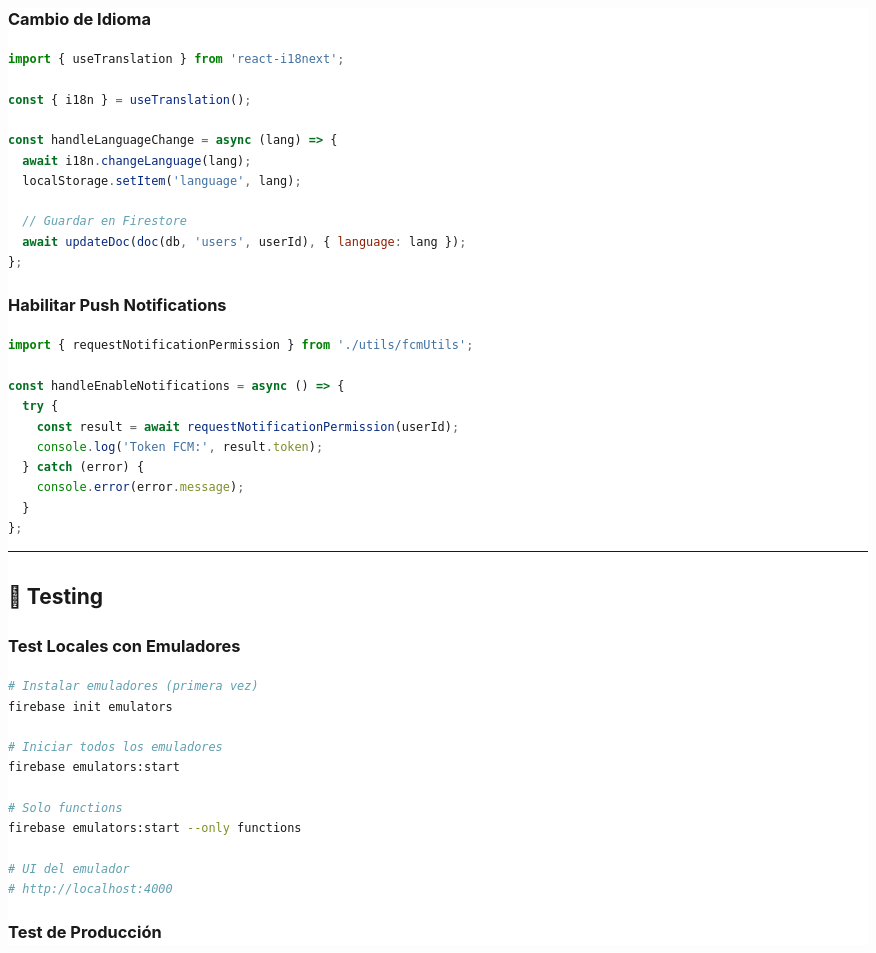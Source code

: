 ### Cambio de Idioma

```javascript
import { useTranslation } from 'react-i18next';

const { i18n } = useTranslation();

const handleLanguageChange = async (lang) => {
  await i18n.changeLanguage(lang);
  localStorage.setItem('language', lang);
  
  // Guardar en Firestore
  await updateDoc(doc(db, 'users', userId), { language: lang });
};
```

### Habilitar Push Notifications

```javascript
import { requestNotificationPermission } from './utils/fcmUtils';

const handleEnableNotifications = async () => {
  try {
    const result = await requestNotificationPermission(userId);
    console.log('Token FCM:', result.token);
  } catch (error) {
    console.error(error.message);
  }
};
```

---

## 🧪 Testing

### Test Locales con Emuladores

```bash
# Instalar emuladores (primera vez)
firebase init emulators

# Iniciar todos los emuladores
firebase emulators:start

# Solo functions
firebase emulators:start --only functions

# UI del emulador
# http://localhost:4000
```

### Test de Producción
